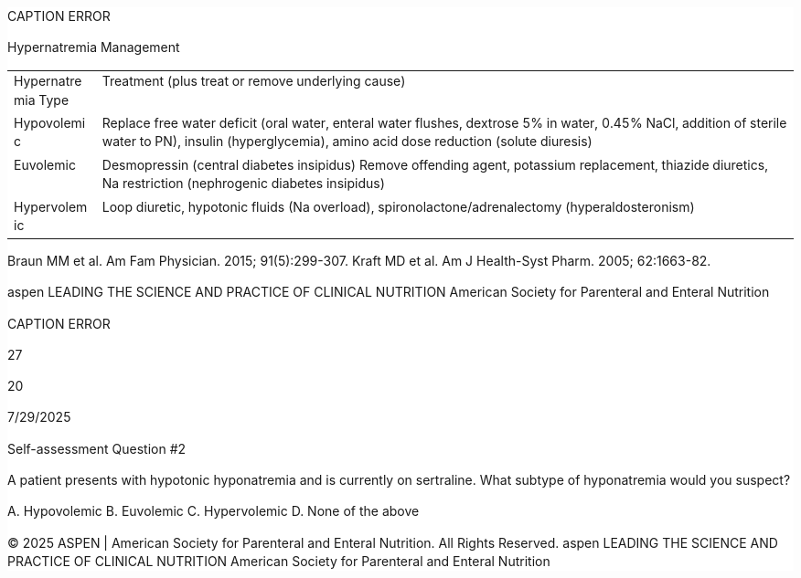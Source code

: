 <a id='5ca984b9-97a9-4178-a0cf-7f7c02284cf7'></a>

CAPTION ERROR

<a id='f2b59494-861f-4f27-b4a4-95788deba012'></a>

Hypernatremia Management
<table id="26-1">
<tr><td id="26-2">Hypernatremia Type</td><td id="26-3">Treatment (plus treat or remove underlying cause)</td></tr>
<tr><td id="26-4">Hypovolemic</td><td id="26-5">Replace free water deficit (oral water, enteral water flushes, dextrose 5% in water, 0.45% NaCl, addition of sterile water to PN), insulin (hyperglycemia), amino acid dose reduction (solute diuresis)</td></tr>
<tr><td id="26-6">Euvolemic</td><td id="26-7">Desmopressin (central diabetes insipidus) Remove offending agent, potassium replacement, thiazide diuretics, Na restriction (nephrogenic diabetes insipidus)</td></tr>
<tr><td id="26-8">Hypervolemic</td><td id="26-9">Loop diuretic, hypotonic fluids (Na overload), spironolactone/adrenalectomy (hyperaldosteronism)</td></tr>
</table>
Braun MM et al. Am Fam Physician. 2015; 91(5):299-307.
Kraft MD et al. Am J Health-Syst Pharm. 2005; 62:1663-82.

<a id='2038774a-687b-4972-9075-73d158373c09'></a>

aspen
LEADING THE SCIENCE AND
PRACTICE OF CLINICAL NUTRITION
American Society for Parenteral and Enteral Nutrition

<a id='ddbb086e-ab37-43cf-bd12-b6f04ea5e27b'></a>

CAPTION ERROR

<a id='137b243e-9198-4bfb-8189-403df3e53cde'></a>

27

<a id='19bd4441-e814-45c5-a830-186520894bfc'></a>

20

<a id='ae6c7c25-e3d2-4ca1-b760-1ba500fff6cb'></a>

7/29/2025

<a id='99b03701-10e9-41a5-8ff2-4f390654271c'></a>

Self-assessment Question #2

A patient presents with hypotonic hyponatremia and is currently on sertraline. What subtype of hyponatremia would you suspect?

A. Hypovolemic
B. Euvolemic
C. Hypervolemic
D. None of the above

© 2025 ASPEN | American Society for Parenteral and Enteral Nutrition. All Rights Reserved.
aspen
LEADING THE SCIENCE AND
PRACTICE OF CLINICAL NUTRITION
American Society for Parenteral and Enteral Nutrition
